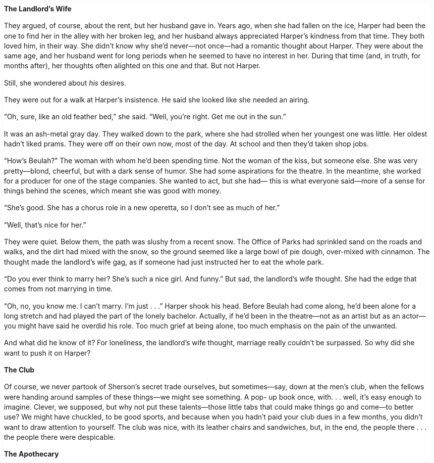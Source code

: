 
**The Landlord’s Wife**

They argued, of course, about the rent, but her husband gave in. Years ago, when she had fallen on the ice, Harper had been the one to find her in the alley with her broken leg, and her husband always appreciated Harper’s kindness from that time. They both loved him, in their way. She didn’t know why she’d never—not once—had a romantic thought about Harper. They were about the same age, and her husband went for long periods when he seemed to have no interest in her. During that time (and, in truth, for months after), her thoughts often alighted on this one and that. But not Harper.

Still, she wondered about *his* desires.

They were out for a walk at Harper’s insistence. He said she looked like she needed an airing.

“Oh, sure, like an old feather bed,” she said. “Well, you’re right. Get me out in the sun.”

It was an ash-metal gray day. They walked down to the park, where she had strolled when her youngest one was little. Her oldest hadn’t liked prams. They were off on their own now, most of the day. At school and then they’d taken shop jobs.

“How’s Beulah?” The woman with whom he’d been spending time. Not the woman of the kiss, but someone else. She was very pretty—blond, cheerful, but with a dark sense of humor. She had some aspirations for the theatre. In the meantime, she worked for a producer for one of the stage companies. She wanted to act, but she had— this is what everyone said—more of a sense for things behind the scenes, which meant she was good with money.

“She’s good. She has a chorus role in a new operetta, so I don’t see as much of her.”

“Well, that’s nice for her.”

They were quiet. Below them, the path was slushy from a recent snow. The Office of Parks had sprinkled sand on the roads and walks, and the dirt had mixed with the snow, so the ground seemed like a large bowl of pie dough, over-mixed with cinnamon. The thought made the landlord’s wife gag, as if someone had just instructed her to eat the whole park.

“Do you ever think to marry her? She’s such a nice girl. And funny.” But sad, the landlord’s wife thought. She had the edge that comes from not marrying in time.

“Oh, no, you know me. I can’t marry. I’m just . . .” Harper shook his head. Before Beulah had come along, he’d been alone for a long stretch and had played the part of the lonely bachelor. Actually, if he’d been in the theatre—not as an artist but as an actor—you might have said he overdid his role. Too much grief at being alone, too much emphasis on the pain of the unwanted.

And what did he know of it? For loneliness, the landlord’s wife thought, marriage really couldn’t be surpassed. So why did she want to push it on Harper?


**The Club**

Of course, we never partook of Sherson’s secret trade ourselves, but sometimes—say, down at the men’s club, when the fellows were handing around samples of these things—we might see something. A pop- up book once, with. . . well, it’s easy enough to imagine. Clever, we supposed, but why not put these talents—those little tabs that could make things go and come—to better use? We might have chuckled, to be good sports, and because when you hadn’t paid your club dues in a few months, you didn’t want to draw attention to yourself. The club was nice, with its leather chairs and sandwiches, but, in the end, the people there . . . the people there were despicable.


**The Apothecary**
